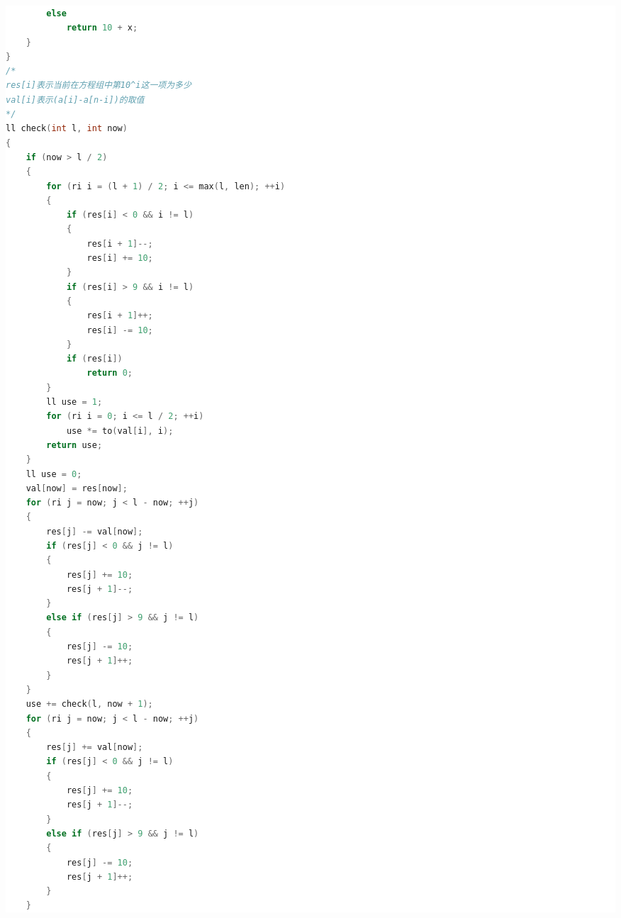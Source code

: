 ```cpp
        else
            return 10 + x;
    }
}
/*
res[i]表示当前在方程组中第10^i这一项为多少  
val[i]表示(a[i]-a[n-i])的取值
*/
ll check(int l, int now)
{
    if (now > l / 2)
    {
        for (ri i = (l + 1) / 2; i <= max(l, len); ++i)
        {
            if (res[i] < 0 && i != l)
            {
                res[i + 1]--;
                res[i] += 10;
            }
            if (res[i] > 9 && i != l)
            {
                res[i + 1]++;
                res[i] -= 10;
            }
            if (res[i])
                return 0;
        }
        ll use = 1;
        for (ri i = 0; i <= l / 2; ++i)
            use *= to(val[i], i);
        return use;
    }
    ll use = 0;
    val[now] = res[now];
    for (ri j = now; j < l - now; ++j)
    {
        res[j] -= val[now];
        if (res[j] < 0 && j != l)
        {
            res[j] += 10;
            res[j + 1]--;
        }
        else if (res[j] > 9 && j != l)
        {
            res[j] -= 10;
            res[j + 1]++;
        }
    }
    use += check(l, now + 1);
    for (ri j = now; j < l - now; ++j)
    {
        res[j] += val[now];
        if (res[j] < 0 && j != l)
        {
            res[j] += 10;
            res[j + 1]--;
        }
        else if (res[j] > 9 && j != l)
        {
            res[j] -= 10;
            res[j + 1]++;
        }
    }
```

[problemUrl]: https://atcoder.jp/contests/arc075/tasks/arc075_d